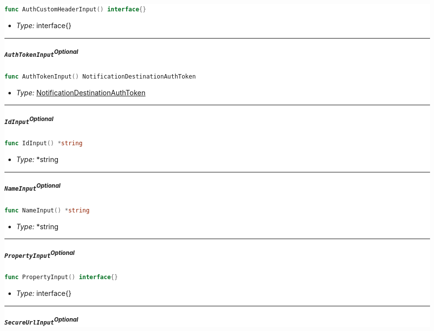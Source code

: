 ```go
func AuthCustomHeaderInput() interface{}
```

- *Type:* interface{}

---

##### `AuthTokenInput`<sup>Optional</sup> <a name="AuthTokenInput" id="@cdktf/provider-newrelic.notificationDestination.NotificationDestination.property.authTokenInput"></a>

```go
func AuthTokenInput() NotificationDestinationAuthToken
```

- *Type:* <a href="#@cdktf/provider-newrelic.notificationDestination.NotificationDestinationAuthToken">NotificationDestinationAuthToken</a>

---

##### `IdInput`<sup>Optional</sup> <a name="IdInput" id="@cdktf/provider-newrelic.notificationDestination.NotificationDestination.property.idInput"></a>

```go
func IdInput() *string
```

- *Type:* *string

---

##### `NameInput`<sup>Optional</sup> <a name="NameInput" id="@cdktf/provider-newrelic.notificationDestination.NotificationDestination.property.nameInput"></a>

```go
func NameInput() *string
```

- *Type:* *string

---

##### `PropertyInput`<sup>Optional</sup> <a name="PropertyInput" id="@cdktf/provider-newrelic.notificationDestination.NotificationDestination.property.propertyInput"></a>

```go
func PropertyInput() interface{}
```

- *Type:* interface{}

---

##### `SecureUrlInput`<sup>Optional</sup> <a name="SecureUrlInput" id="@cdktf/provider-newrelic.notificationDestination.NotificationDestination.property.secureUrlInput"></a>
